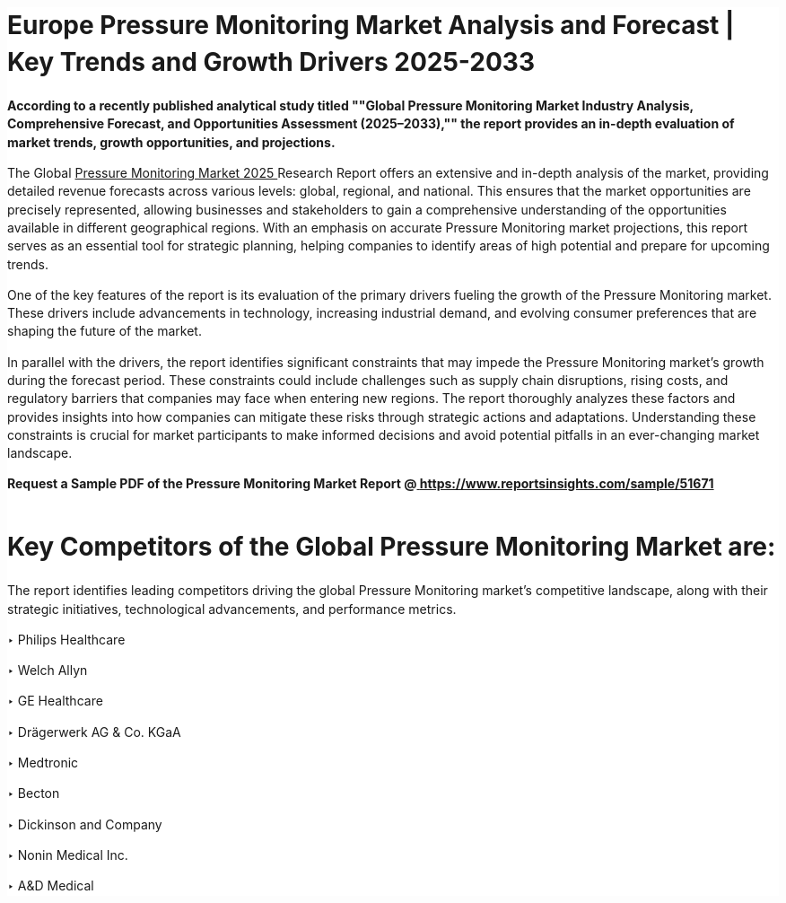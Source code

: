 # Europe Pressure Monitoring Market Analysis and Forecast | Key Trends and Growth Drivers 2025-2033

<strong>According to a recently published analytical study titled ""Global Pressure Monitoring Market Industry Analysis, Comprehensive Forecast, and Opportunities Assessment (2025–2033),"" the report provides an in-depth evaluation of market trends, growth opportunities, and projections.</strong>

The Global <a href=https://www.reportsinsights.com/sample/51671>Pressure Monitoring Market 2025 </a> Research Report offers an extensive and in-depth analysis of the market, providing detailed revenue forecasts across various levels: global, regional, and national. This ensures that the market opportunities are precisely represented, allowing businesses and stakeholders to gain a comprehensive understanding of the opportunities available in different geographical regions. With an emphasis on accurate Pressure Monitoring market projections, this report serves as an essential tool for strategic planning, helping companies to identify areas of high potential and prepare for upcoming trends.

One of the key features of the report is its evaluation of the primary drivers fueling the growth of the Pressure Monitoring market. These drivers include advancements in technology, increasing industrial demand, and evolving consumer preferences that are shaping the future of the market. 

In parallel with the drivers, the report identifies significant constraints that may impede the Pressure Monitoring market’s growth during the forecast period. These constraints could include challenges such as supply chain disruptions, rising costs, and regulatory barriers that companies may face when entering new regions. The report thoroughly analyzes these factors and provides insights into how companies can mitigate these risks through strategic actions and adaptations. Understanding these constraints is crucial for market participants to make informed decisions and avoid potential pitfalls in an ever-changing market landscape.

<strong>Request a Sample PDF of the Pressure Monitoring Market Report </strong><strong>@<a href=https://www.reportsinsights.com/sample/51671> https://www.reportsinsights.com/sample/51671</a></strong></font>

# <strong>Key Competitors of the Global Pressure Monitoring Market are:</strong>

The report identifies leading competitors driving the global Pressure Monitoring market’s competitive landscape, along with their strategic initiatives, technological advancements, and performance metrics.

‣ Philips Healthcare

‣ Welch Allyn

‣ GE Healthcare

‣ Drägerwerk AG & Co. KGaA

‣ Medtronic

‣ Becton

‣  Dickinson and Company

‣ Nonin Medical Inc.

‣ A&D Medical
